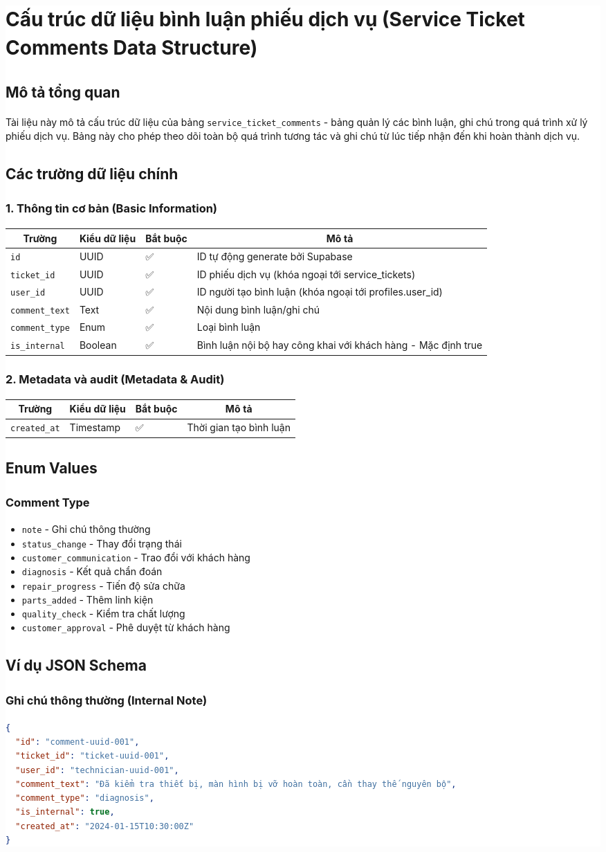 # Cấu trúc dữ liệu bình luận phiếu dịch vụ (Service Ticket Comments Data Structure)

## Mô tả tổng quan
Tài liệu này mô tả cấu trúc dữ liệu của bảng `service_ticket_comments` - bảng quản lý các bình luận, ghi chú trong quá trình xử lý phiếu dịch vụ. Bảng này cho phép theo dõi toàn bộ quá trình tương tác và ghi chú từ lúc tiếp nhận đến khi hoàn thành dịch vụ.

## Các trường dữ liệu chính

### 1. Thông tin cơ bản (Basic Information)

| Trường | Kiểu dữ liệu | Bắt buộc | Mô tả |
|--------|-------------|----------|-------|
| `id` | UUID | ✅ | ID tự động generate bởi Supabase |
| `ticket_id` | UUID | ✅ | ID phiếu dịch vụ (khóa ngoại tới service_tickets) |
| `user_id` | UUID | ✅ | ID người tạo bình luận (khóa ngoại tới profiles.user_id) |
| `comment_text` | Text | ✅ | Nội dung bình luận/ghi chú |
| `comment_type` | Enum | ✅ | Loại bình luận |
| `is_internal` | Boolean | ✅ | Bình luận nội bộ hay công khai với khách hàng - Mặc định true |

### 2. Metadata và audit (Metadata & Audit)

| Trường | Kiểu dữ liệu | Bắt buộc | Mô tả |
|--------|-------------|----------|-------|
| `created_at` | Timestamp | ✅ | Thời gian tạo bình luận |

## Enum Values

### Comment Type
- `note` - Ghi chú thông thường
- `status_change` - Thay đổi trạng thái
- `customer_communication` - Trao đổi với khách hàng
- `diagnosis` - Kết quả chẩn đoán
- `repair_progress` - Tiến độ sửa chữa
- `parts_added` - Thêm linh kiện
- `quality_check` - Kiểm tra chất lượng
- `customer_approval` - Phê duyệt từ khách hàng

## Ví dụ JSON Schema

### Ghi chú thông thường (Internal Note)
```json
{
  "id": "comment-uuid-001",
  "ticket_id": "ticket-uuid-001",
  "user_id": "technician-uuid-001",
  "comment_text": "Đã kiểm tra thiết bị, màn hình bị vỡ hoàn toàn, cần thay thế nguyên bộ",
  "comment_type": "diagnosis",
  "is_internal": true,
  "created_at": "2024-01-15T10:30:00Z"
}
```
